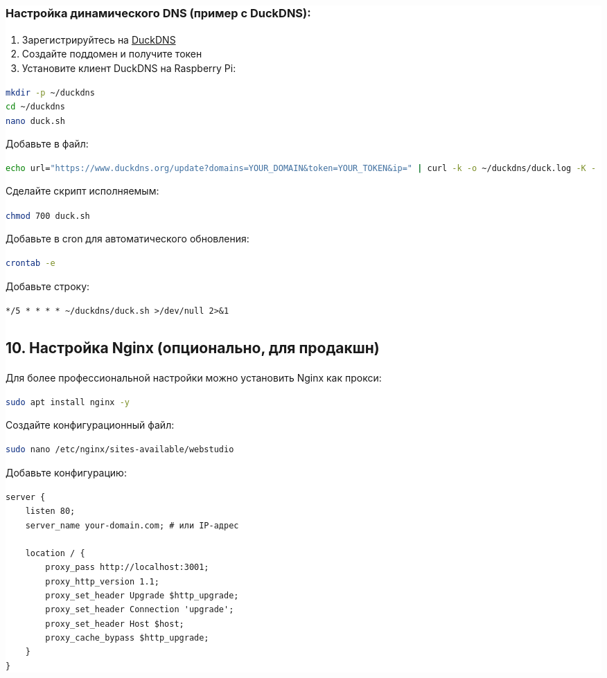 ### Настройка динамического DNS (пример с DuckDNS):

1. Зарегистрируйтесь на [DuckDNS](https://www.duckdns.org/)
2. Создайте поддомен и получите токен
3. Установите клиент DuckDNS на Raspberry Pi:

```bash
mkdir -p ~/duckdns
cd ~/duckdns
nano duck.sh
```

Добавьте в файл:
```bash
echo url="https://www.duckdns.org/update?domains=YOUR_DOMAIN&token=YOUR_TOKEN&ip=" | curl -k -o ~/duckdns/duck.log -K -
```

Сделайте скрипт исполняемым:
```bash
chmod 700 duck.sh
```

Добавьте в cron для автоматического обновления:
```bash
crontab -e
```

Добавьте строку:
```
*/5 * * * * ~/duckdns/duck.sh >/dev/null 2>&1
```

## 10. Настройка Nginx (опционально, для продакшн)

Для более профессиональной настройки можно установить Nginx как прокси:

```bash
sudo apt install nginx -y
```

Создайте конфигурационный файл:

```bash
sudo nano /etc/nginx/sites-available/webstudio
```

Добавьте конфигурацию:

```nginx
server {
    listen 80;
    server_name your-domain.com; # или IP-адрес

    location / {
        proxy_pass http://localhost:3001;
        proxy_http_version 1.1;
        proxy_set_header Upgrade $http_upgrade;
        proxy_set_header Connection 'upgrade';
        proxy_set_header Host $host;
        proxy_cache_bypass $http_upgrade;
    }
}
```
